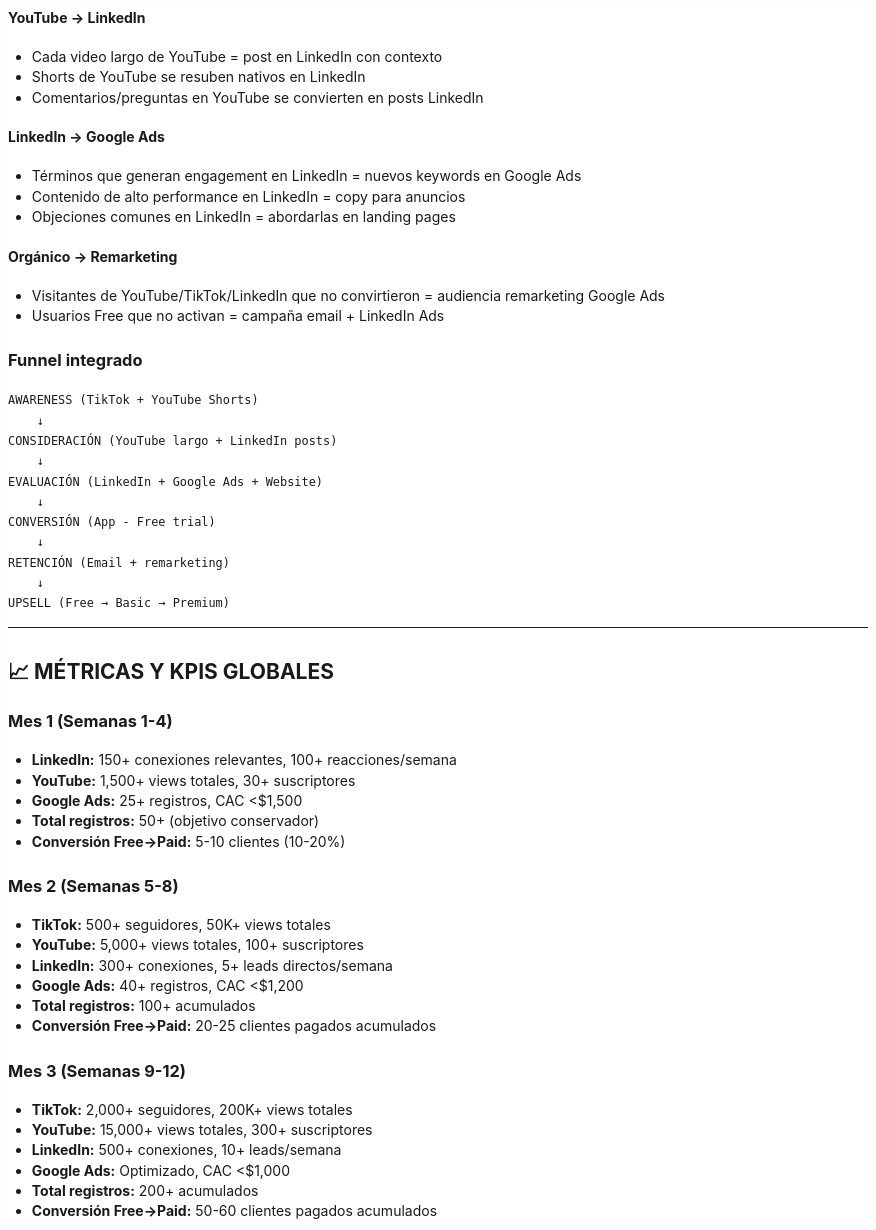 #### YouTube → LinkedIn
- Cada video largo de YouTube = post en LinkedIn con contexto
- Shorts de YouTube se resuben nativos en LinkedIn
- Comentarios/preguntas en YouTube se convierten en posts LinkedIn

#### LinkedIn → Google Ads
- Términos que generan engagement en LinkedIn = nuevos keywords en Google Ads
- Contenido de alto performance en LinkedIn = copy para anuncios
- Objeciones comunes en LinkedIn = abordarlas en landing pages

#### Orgánico → Remarketing
- Visitantes de YouTube/TikTok/LinkedIn que no convirtieron = audiencia remarketing Google Ads
- Usuarios Free que no activan = campaña email + LinkedIn Ads

### **Funnel integrado**

```
AWARENESS (TikTok + YouTube Shorts)
    ↓
CONSIDERACIÓN (YouTube largo + LinkedIn posts)
    ↓
EVALUACIÓN (LinkedIn + Google Ads + Website)
    ↓
CONVERSIÓN (App - Free trial)
    ↓
RETENCIÓN (Email + remarketing)
    ↓
UPSELL (Free → Basic → Premium)
```

---

## 📈 MÉTRICAS Y KPIS GLOBALES

### **Mes 1 (Semanas 1-4)**
- **LinkedIn:** 150+ conexiones relevantes, 100+ reacciones/semana
- **YouTube:** 1,500+ views totales, 30+ suscriptores
- **Google Ads:** 25+ registros, CAC <$1,500
- **Total registros:** 50+ (objetivo conservador)
- **Conversión Free→Paid:** 5-10 clientes (10-20%)

### **Mes 2 (Semanas 5-8)**
- **TikTok:** 500+ seguidores, 50K+ views totales
- **YouTube:** 5,000+ views totales, 100+ suscriptores
- **LinkedIn:** 300+ conexiones, 5+ leads directos/semana
- **Google Ads:** 40+ registros, CAC <$1,200
- **Total registros:** 100+ acumulados
- **Conversión Free→Paid:** 20-25 clientes pagados acumulados

### **Mes 3 (Semanas 9-12)**
- **TikTok:** 2,000+ seguidores, 200K+ views totales
- **YouTube:** 15,000+ views totales, 300+ suscriptores
- **LinkedIn:** 500+ conexiones, 10+ leads/semana
- **Google Ads:** Optimizado, CAC <$1,000
- **Total registros:** 200+ acumulados
- **Conversión Free→Paid:** 50-60 clientes pagados acumulados
